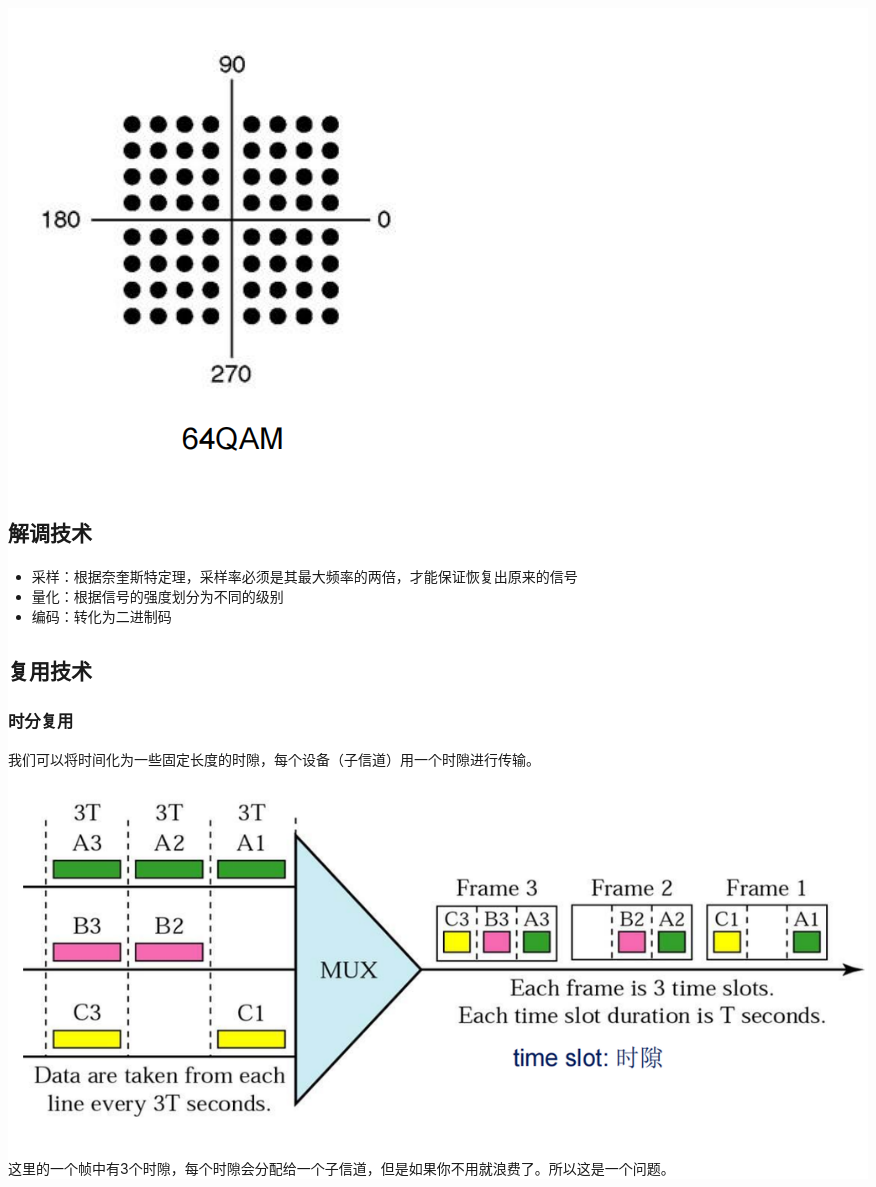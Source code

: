 ![图片描述](/IMG/Pasted%20image%2020250425164535.png)  

## 解调技术  
- 采样：根据奈奎斯特定理，采样率必须是其最大频率的两倍，才能保证恢复出原来的信号  
- 量化：根据信号的强度划分为不同的级别  
- 编码：转化为二进制码  

## 复用技术  

### 时分复用  
我们可以将时间化为一些固定长度的时隙，每个设备（子信道）用一个时隙进行传输。  
![图片描述](/IMG/Pasted%20image%2020250425165316.png)  
这里的一个帧中有3个时隙，每个时隙会分配给一个子信道，但是如果你不用就浪费了。所以这是一个问题。  
